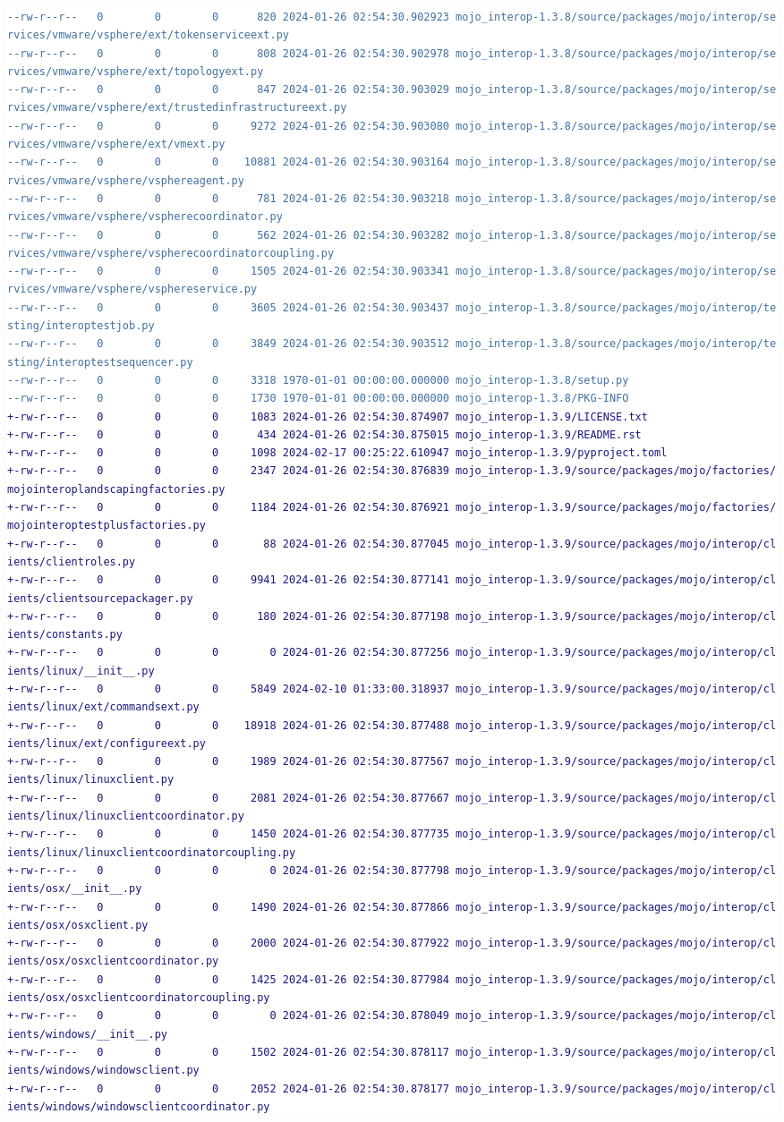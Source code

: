 ```diff
--rw-r--r--   0        0        0      820 2024-01-26 02:54:30.902923 mojo_interop-1.3.8/source/packages/mojo/interop/services/vmware/vsphere/ext/tokenserviceext.py
--rw-r--r--   0        0        0      808 2024-01-26 02:54:30.902978 mojo_interop-1.3.8/source/packages/mojo/interop/services/vmware/vsphere/ext/topologyext.py
--rw-r--r--   0        0        0      847 2024-01-26 02:54:30.903029 mojo_interop-1.3.8/source/packages/mojo/interop/services/vmware/vsphere/ext/trustedinfrastructureext.py
--rw-r--r--   0        0        0     9272 2024-01-26 02:54:30.903080 mojo_interop-1.3.8/source/packages/mojo/interop/services/vmware/vsphere/ext/vmext.py
--rw-r--r--   0        0        0    10881 2024-01-26 02:54:30.903164 mojo_interop-1.3.8/source/packages/mojo/interop/services/vmware/vsphere/vsphereagent.py
--rw-r--r--   0        0        0      781 2024-01-26 02:54:30.903218 mojo_interop-1.3.8/source/packages/mojo/interop/services/vmware/vsphere/vspherecoordinator.py
--rw-r--r--   0        0        0      562 2024-01-26 02:54:30.903282 mojo_interop-1.3.8/source/packages/mojo/interop/services/vmware/vsphere/vspherecoordinatorcoupling.py
--rw-r--r--   0        0        0     1505 2024-01-26 02:54:30.903341 mojo_interop-1.3.8/source/packages/mojo/interop/services/vmware/vsphere/vsphereservice.py
--rw-r--r--   0        0        0     3605 2024-01-26 02:54:30.903437 mojo_interop-1.3.8/source/packages/mojo/interop/testing/interoptestjob.py
--rw-r--r--   0        0        0     3849 2024-01-26 02:54:30.903512 mojo_interop-1.3.8/source/packages/mojo/interop/testing/interoptestsequencer.py
--rw-r--r--   0        0        0     3318 1970-01-01 00:00:00.000000 mojo_interop-1.3.8/setup.py
--rw-r--r--   0        0        0     1730 1970-01-01 00:00:00.000000 mojo_interop-1.3.8/PKG-INFO
+-rw-r--r--   0        0        0     1083 2024-01-26 02:54:30.874907 mojo_interop-1.3.9/LICENSE.txt
+-rw-r--r--   0        0        0      434 2024-01-26 02:54:30.875015 mojo_interop-1.3.9/README.rst
+-rw-r--r--   0        0        0     1098 2024-02-17 00:25:22.610947 mojo_interop-1.3.9/pyproject.toml
+-rw-r--r--   0        0        0     2347 2024-01-26 02:54:30.876839 mojo_interop-1.3.9/source/packages/mojo/factories/mojointeroplandscapingfactories.py
+-rw-r--r--   0        0        0     1184 2024-01-26 02:54:30.876921 mojo_interop-1.3.9/source/packages/mojo/factories/mojointeroptestplusfactories.py
+-rw-r--r--   0        0        0       88 2024-01-26 02:54:30.877045 mojo_interop-1.3.9/source/packages/mojo/interop/clients/clientroles.py
+-rw-r--r--   0        0        0     9941 2024-01-26 02:54:30.877141 mojo_interop-1.3.9/source/packages/mojo/interop/clients/clientsourcepackager.py
+-rw-r--r--   0        0        0      180 2024-01-26 02:54:30.877198 mojo_interop-1.3.9/source/packages/mojo/interop/clients/constants.py
+-rw-r--r--   0        0        0        0 2024-01-26 02:54:30.877256 mojo_interop-1.3.9/source/packages/mojo/interop/clients/linux/__init__.py
+-rw-r--r--   0        0        0     5849 2024-02-10 01:33:00.318937 mojo_interop-1.3.9/source/packages/mojo/interop/clients/linux/ext/commandsext.py
+-rw-r--r--   0        0        0    18918 2024-01-26 02:54:30.877488 mojo_interop-1.3.9/source/packages/mojo/interop/clients/linux/ext/configureext.py
+-rw-r--r--   0        0        0     1989 2024-01-26 02:54:30.877567 mojo_interop-1.3.9/source/packages/mojo/interop/clients/linux/linuxclient.py
+-rw-r--r--   0        0        0     2081 2024-01-26 02:54:30.877667 mojo_interop-1.3.9/source/packages/mojo/interop/clients/linux/linuxclientcoordinator.py
+-rw-r--r--   0        0        0     1450 2024-01-26 02:54:30.877735 mojo_interop-1.3.9/source/packages/mojo/interop/clients/linux/linuxclientcoordinatorcoupling.py
+-rw-r--r--   0        0        0        0 2024-01-26 02:54:30.877798 mojo_interop-1.3.9/source/packages/mojo/interop/clients/osx/__init__.py
+-rw-r--r--   0        0        0     1490 2024-01-26 02:54:30.877866 mojo_interop-1.3.9/source/packages/mojo/interop/clients/osx/osxclient.py
+-rw-r--r--   0        0        0     2000 2024-01-26 02:54:30.877922 mojo_interop-1.3.9/source/packages/mojo/interop/clients/osx/osxclientcoordinator.py
+-rw-r--r--   0        0        0     1425 2024-01-26 02:54:30.877984 mojo_interop-1.3.9/source/packages/mojo/interop/clients/osx/osxclientcoordinatorcoupling.py
+-rw-r--r--   0        0        0        0 2024-01-26 02:54:30.878049 mojo_interop-1.3.9/source/packages/mojo/interop/clients/windows/__init__.py
+-rw-r--r--   0        0        0     1502 2024-01-26 02:54:30.878117 mojo_interop-1.3.9/source/packages/mojo/interop/clients/windows/windowsclient.py
+-rw-r--r--   0        0        0     2052 2024-01-26 02:54:30.878177 mojo_interop-1.3.9/source/packages/mojo/interop/clients/windows/windowsclientcoordinator.py
```